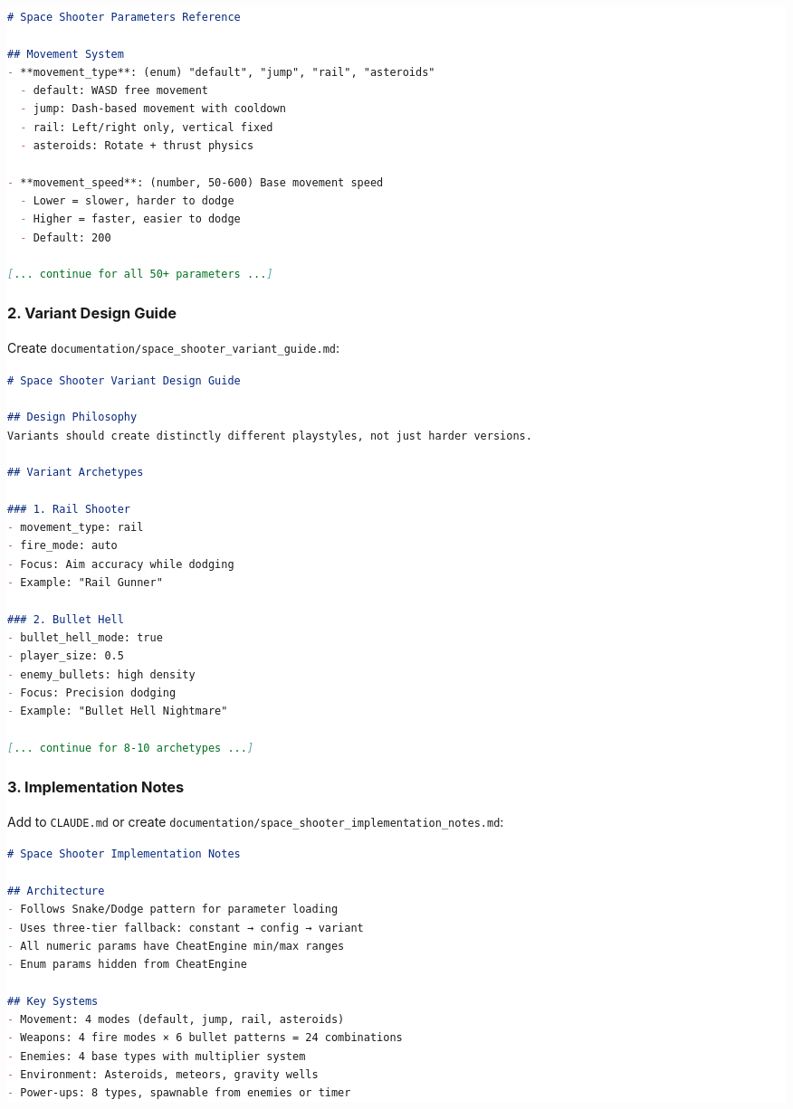 ```markdown
# Space Shooter Parameters Reference

## Movement System
- **movement_type**: (enum) "default", "jump", "rail", "asteroids"
  - default: WASD free movement
  - jump: Dash-based movement with cooldown
  - rail: Left/right only, vertical fixed
  - asteroids: Rotate + thrust physics

- **movement_speed**: (number, 50-600) Base movement speed
  - Lower = slower, harder to dodge
  - Higher = faster, easier to dodge
  - Default: 200

[... continue for all 50+ parameters ...]
```

### 2. Variant Design Guide

Create `documentation/space_shooter_variant_guide.md`:

```markdown
# Space Shooter Variant Design Guide

## Design Philosophy
Variants should create distinctly different playstyles, not just harder versions.

## Variant Archetypes

### 1. Rail Shooter
- movement_type: rail
- fire_mode: auto
- Focus: Aim accuracy while dodging
- Example: "Rail Gunner"

### 2. Bullet Hell
- bullet_hell_mode: true
- player_size: 0.5
- enemy_bullets: high density
- Focus: Precision dodging
- Example: "Bullet Hell Nightmare"

[... continue for 8-10 archetypes ...]
```

### 3. Implementation Notes

Add to `CLAUDE.md` or create `documentation/space_shooter_implementation_notes.md`:

```markdown
# Space Shooter Implementation Notes

## Architecture
- Follows Snake/Dodge pattern for parameter loading
- Uses three-tier fallback: constant → config → variant
- All numeric params have CheatEngine min/max ranges
- Enum params hidden from CheatEngine

## Key Systems
- Movement: 4 modes (default, jump, rail, asteroids)
- Weapons: 4 fire modes × 6 bullet patterns = 24 combinations
- Enemies: 4 base types with multiplier system
- Environment: Asteroids, meteors, gravity wells
- Power-ups: 8 types, spawnable from enemies or timer

```